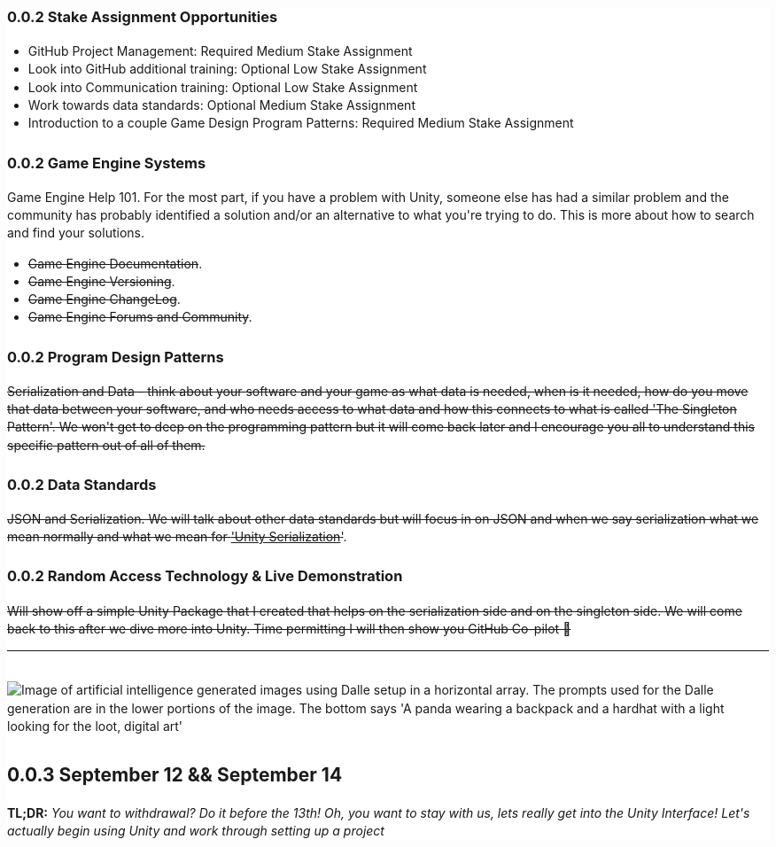 ### 0.0.2 Stake Assignment Opportunities

* GitHub Project Management: Required Medium Stake Assignment
* Look into GitHub additional training: Optional Low Stake Assignment
* Look into Communication training: Optional Low Stake Assignment
* Work towards data standards: Optional Medium Stake Assignment
* Introduction to a couple Game Design Program Patterns: Required Medium Stake Assignment

### 0.0.2 Game Engine Systems

Game Engine Help 101. For the most part, if you have a problem with Unity, someone else has had a similar problem and the community has probably identified a solution and/or an alternative to what you're trying to do. This is more about how to search and find your solutions.

* ~~Game Engine Documentation~~.
* ~~Game Engine Versioning~~.
* ~~Game Engine ChangeLog~~.
* ~~Game Engine Forums and Community~~.

### 0.0.2 Program Design Patterns

~~Serialization and Data - think about your software and your game as what data is needed, when is it needed, how do you move that data between your software, and who needs access to what data and how this connects to what is called 'The Singleton Pattern'. We won't get to deep on the programming pattern but it will come back later and I encourage you all to understand this specific pattern out of all of them.~~

### 0.0.2 Data Standards

~~JSON and Serialization. We will talk about other data standards but will focus in on JSON and when we say serialization what we mean normally and what we mean for ['Unity Serialization](https://docs.unity3d.com/Manual/script-Serialization.html)'~~.

### 0.0.2 Random Access Technology & Live Demonstration

~~Will show off a simple Unity Package that I created that helps on the serialization side and on the singleton side. We will come back to this after we dive more into Unity. Time permitting I will then show you GitHub Co-pilot :hugs:~~

***
<div style="page-break-after: always;"></div>

<Image>
<a name="Dalle GenerationPanda"></a>
<img src="Images\PandaLoot-01.png" alt="Image of artificial intelligence generated images using Dalle setup in a horizontal array. The prompts used for the Dalle generation are in the lower portions of the image. The bottom says 'A panda wearing a backpack and a hardhat with a light looking for the loot, digital art'" title="SyllabusHeader" class="centerheader"/>
</Image>

## 0.0.3 September 12 && September 14

**TL;DR:** *You want to withdrawal? Do it before the 13th! Oh, you want to stay with us, lets really get into the Unity Interface! Let's actually begin using Unity and work through setting up a project*
